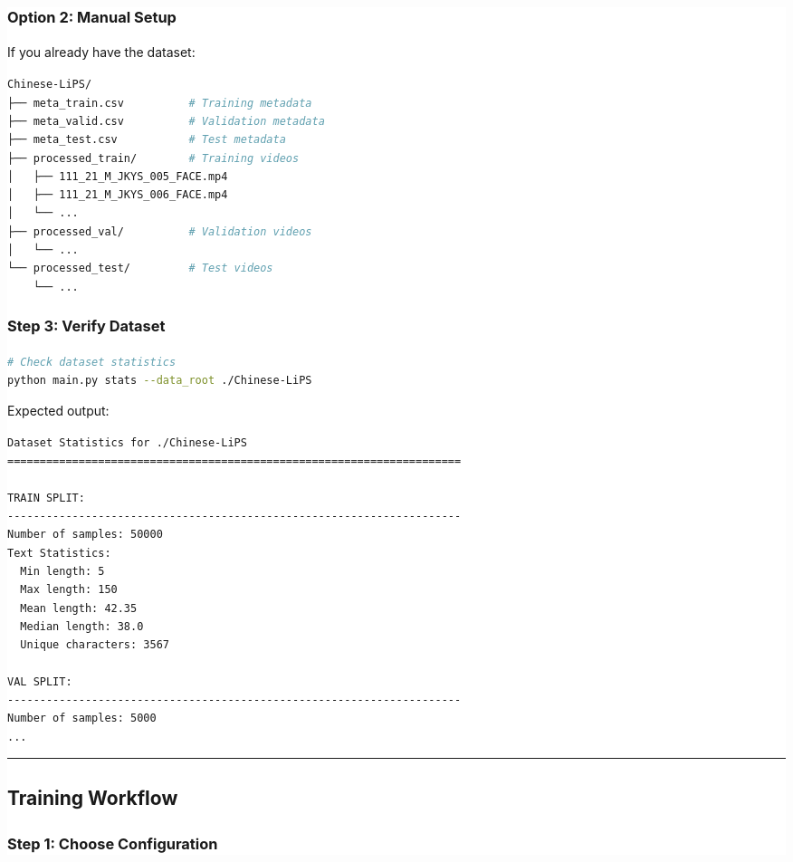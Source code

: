 ### Option 2: Manual Setup

If you already have the dataset:

```bash
Chinese-LiPS/
├── meta_train.csv          # Training metadata
├── meta_valid.csv          # Validation metadata  
├── meta_test.csv           # Test metadata
├── processed_train/        # Training videos
│   ├── 111_21_M_JKYS_005_FACE.mp4
│   ├── 111_21_M_JKYS_006_FACE.mp4
│   └── ...
├── processed_val/          # Validation videos
│   └── ...
└── processed_test/         # Test videos
    └── ...
```

### Step 3: Verify Dataset

```bash
# Check dataset statistics
python main.py stats --data_root ./Chinese-LiPS
```

Expected output:
```
Dataset Statistics for ./Chinese-LiPS
======================================================================

TRAIN SPLIT:
----------------------------------------------------------------------
Number of samples: 50000
Text Statistics:
  Min length: 5
  Max length: 150
  Mean length: 42.35
  Median length: 38.0
  Unique characters: 3567

VAL SPLIT:
----------------------------------------------------------------------
Number of samples: 5000
...
```

---

## Training Workflow

### Step 1: Choose Configuration
